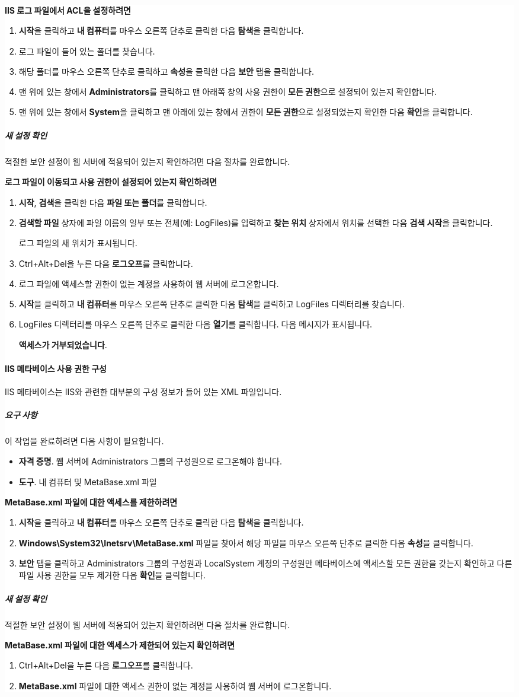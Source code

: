 **IIS 로그 파일에서 ACL을 설정하려면**
  
1.  **시작**을 클릭하고 **내 컴퓨터**를 마우스 오른쪽 단추로 클릭한 다음 **탐색**을 클릭합니다.
  
2.  로그 파일이 들어 있는 폴더를 찾습니다.
  
3.  해당 폴더를 마우스 오른쪽 단추로 클릭하고 **속성**을 클릭한 다음 **보안** 탭을 클릭합니다.
  
4.  맨 위에 있는 창에서 **Administrators**를 클릭하고 맨 아래쪽 창의 사용 권한이 **모든 권한**으로 설정되어 있는지 확인합니다.
  
5.  맨 위에 있는 창에서 **System**을 클릭하고 맨 아래에 있는 창에서 권한이 **모든 권한**으로 설정되었는지 확인한 다음 **확인**을 클릭합니다.
  
##### 새 설정 확인
  
적절한 보안 설정이 웹 서버에 적용되어 있는지 확인하려면 다음 절차를 완료합니다.
  
**로그 파일이 이동되고 사용 권한이 설정되어 있는지 확인하려면**
  
1.  **시작**, **검색**을 클릭한 다음 **파일 또는 폴더**를 클릭합니다.
  
2.  **검색할 파일** 상자에 파일 이름의 일부 또는 전체(예: LogFiles)를 입력하고 **찾는 위치** 상자에서 위치를 선택한 다음 **검색 시작**을 클릭합니다.
  
    로그 파일의 새 위치가 표시됩니다.
  
3.  Ctrl+Alt+Del을 누른 다음 **로그오프**를 클릭합니다.
  
4.  로그 파일에 액세스할 권한이 없는 계정을 사용하여 웹 서버에 로그온합니다.
  
5.  **시작**을 클릭하고 **내 컴퓨터**를 마우스 오른쪽 단추로 클릭한 다음 **탐색**을 클릭하고 LogFiles 디렉터리를 찾습니다.
  
6.  LogFiles 디렉터리를 마우스 오른쪽 단추로 클릭한 다음 **열기**를 클릭합니다. 다음 메시지가 표시됩니다.
  
    **액세스가 거부되었습니다**.
  
#### IIS 메타베이스 사용 권한 구성
  
IIS 메타베이스는 IIS와 관련한 대부분의 구성 정보가 들어 있는 XML 파일입니다.
  
##### 요구 사항
  
이 작업을 완료하려면 다음 사항이 필요합니다.
  
-   **자격 증명**. 웹 서버에 Administrators 그룹의 구성원으로 로그온해야 합니다.
  
-   **도구**. 내 컴퓨터 및 MetaBase.xml 파일
  
**MetaBase.xml 파일에 대한 액세스를 제한하려면**
  
1.  **시작**을 클릭하고 **내 컴퓨터**를 마우스 오른쪽 단추로 클릭한 다음 **탐색**을 클릭합니다.
  
2.  **Windows\\System32\\Inetsrv\\MetaBase.xml** 파일을 찾아서 해당 파일을 마우스 오른쪽 단추로 클릭한 다음 **속성**을 클릭합니다.
  
3.  **보안** 탭을 클릭하고 Administrators 그룹의 구성원과 LocalSystem 계정의 구성원만 메타베이스에 액세스할 모든 권한을 갖는지 확인하고 다른 파일 사용 권한을 모두 제거한 다음 **확인**을 클릭합니다.
  
##### 새 설정 확인
  
적절한 보안 설정이 웹 서버에 적용되어 있는지 확인하려면 다음 절차를 완료합니다.
  
**MetaBase.xml 파일에 대한 액세스가 제한되어 있는지 확인하려면**
  
1.  Ctrl+Alt+Del을 누른 다음 **로그오프**를 클릭합니다.
  
2.  **MetaBase.xml** 파일에 대한 액세스 권한이 없는 계정을 사용하여 웹 서버에 로그온합니다.
  